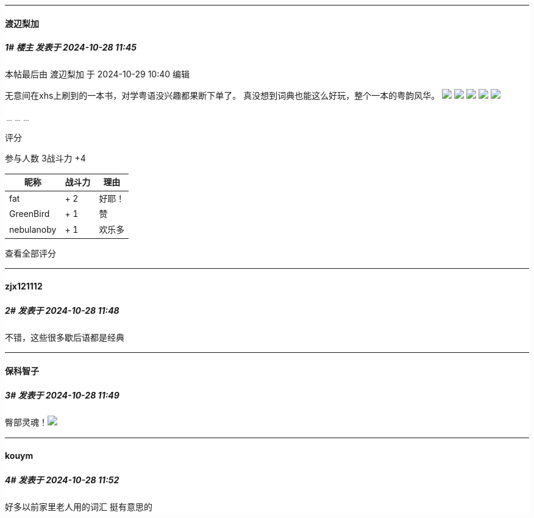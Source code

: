﻿
*****

####  渡辺梨加  
##### 1#       楼主       发表于 2024-10-28 11:45

 本帖最后由 渡辺梨加 于 2024-10-29 10:40 编辑 

无意间在xhs上刷到的一本书，对学粤语没兴趣都果断下单了。
真没想到词典也能这么好玩，整个一本的粤韵风华。
<img src="https://p.sda1.dev/19/bed0e14eba2e652d95d3e2ecd3fae843/image.jpg" referrerpolicy="no-referrer">
<img src="https://p.sda1.dev/19/ddd820f900ea415459de1df9fc338747/image.jpg" referrerpolicy="no-referrer">
<img src="https://p.sda1.dev/19/fb2f836e8cefd5724204508c9c669155/image.jpg" referrerpolicy="no-referrer">
<img src="https://p.sda1.dev/19/1a5a7f46bace05bb56826e5211ee3faf/image.jpg" referrerpolicy="no-referrer">
<img src="https://p.sda1.dev/19/4d9d9805b3b306cb55df938a4946bc11/image.jpg" referrerpolicy="no-referrer">

﹍﹍﹍

评分

 参与人数 3战斗力 +4

|昵称|战斗力|理由|
|----|---|---|
| fat| + 2|好耶！|
| GreenBird| + 1|赞|
| nebulanoby| + 1|欢乐多|

查看全部评分

*****

####  zjx121112  
##### 2#       发表于 2024-10-28 11:48

不错，这些很多歇后语都是经典

*****

####  保科智子  
##### 3#       发表于 2024-10-28 11:49

臀部灵魂！<img src="https://static.saraba1st.com/image/smiley/face2017/067.png" referrerpolicy="no-referrer">

*****

####  kouym  
##### 4#       发表于 2024-10-28 11:52

好多以前家里老人用的词汇 挺有意思的
